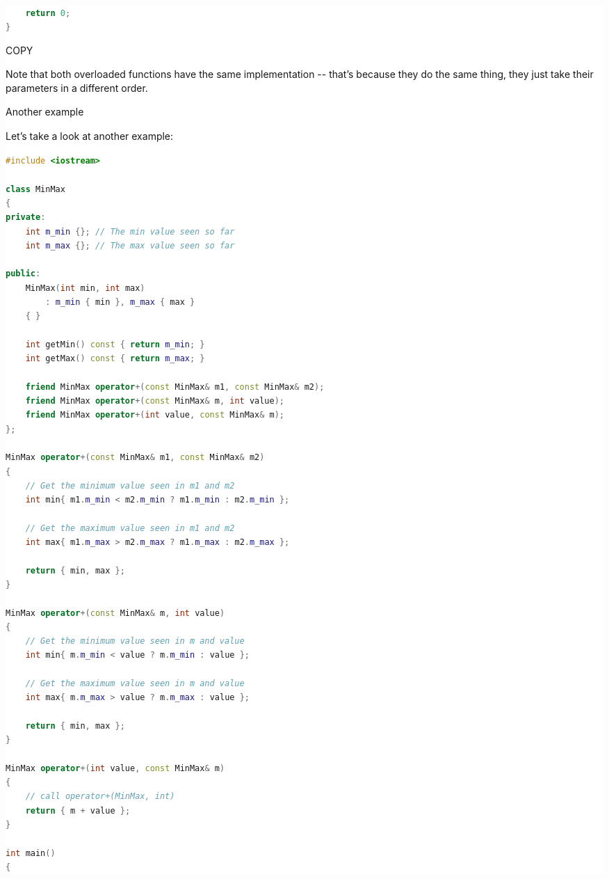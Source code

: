 ```cpp
	return 0;
}
```

COPY

Note that both overloaded functions have the same implementation -- that’s because they do the same thing, they just take their parameters in a different order.

Another example

Let’s take a look at another example:

```cpp
#include <iostream>

class MinMax
{
private:
	int m_min {}; // The min value seen so far
	int m_max {}; // The max value seen so far

public:
	MinMax(int min, int max)
		: m_min { min }, m_max { max }
	{ }

	int getMin() const { return m_min; }
	int getMax() const { return m_max; }

	friend MinMax operator+(const MinMax& m1, const MinMax& m2);
	friend MinMax operator+(const MinMax& m, int value);
	friend MinMax operator+(int value, const MinMax& m);
};

MinMax operator+(const MinMax& m1, const MinMax& m2)
{
	// Get the minimum value seen in m1 and m2
	int min{ m1.m_min < m2.m_min ? m1.m_min : m2.m_min };

	// Get the maximum value seen in m1 and m2
	int max{ m1.m_max > m2.m_max ? m1.m_max : m2.m_max };

	return { min, max };
}

MinMax operator+(const MinMax& m, int value)
{
	// Get the minimum value seen in m and value
	int min{ m.m_min < value ? m.m_min : value };

	// Get the maximum value seen in m and value
	int max{ m.m_max > value ? m.m_max : value };

	return { min, max };
}

MinMax operator+(int value, const MinMax& m)
{
	// call operator+(MinMax, int)
	return { m + value };
}

int main()
{
```